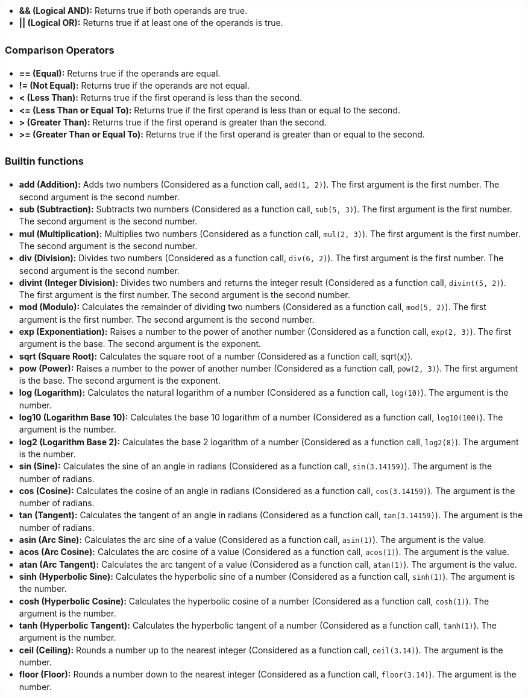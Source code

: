 - **&& (Logical AND):** Returns true if both operands are true.
- **|| (Logical OR):** Returns true if at least one of the operands is true.

### Comparison Operators

- **== (Equal):** Returns true if the operands are equal.
- **!= (Not Equal):** Returns true if the operands are not equal.
- **< (Less Than):** Returns true if the first operand is less than the second.
- **<= (Less Than or Equal To):** Returns true if the first operand is less than or equal to the second.
- **> (Greater Than):** Returns true if the first operand is greater than the second.
- **>= (Greater Than or Equal To):** Returns true if the first operand is greater than or equal to the second.

### Builtin functions 
- **add (Addition):** Adds two numbers (Considered as a function call, `add(1, 2)`). The first argument is the first number. The second argument is the second number.
- **sub (Subtraction):** Subtracts two numbers (Considered as a function call, `sub(5, 3)`). The first argument is the first number. The second argument is the second number.
- **mul (Multiplication):** Multiplies two numbers (Considered as a function call, `mul(2, 3)`). The first argument is the first number. The second argument is the second number.
- **div (Division):** Divides two numbers (Considered as a function call, `div(6, 2)`). The first argument is the first number. The second argument is the second number.
- **divint (Integer Division):** Divides two numbers and returns the integer result (Considered as a function call, `divint(5, 2)`). The first argument is the first number. The second argument is the second number.
- **mod (Modulo):** Calculates the remainder of dividing two numbers (Considered as a function call, `mod(5, 2)`). The first argument is the first number. The second argument is the second number.
- **exp (Exponentiation):** Raises a number to the power of another number (Considered as a function call, `exp(2, 3)`). The first argument is the base. The second argument is the exponent.
- **sqrt (Square Root):** Calculates the square root of a number (Considered as a function call, sqrt(x)).
- **pow (Power):** Raises a number to the power of another number (Considered as a function call, `pow(2, 3)`). The first argument is the base. The second argument is the exponent.
- **log (Logarithm):** Calculates the natural logarithm of a number (Considered as a function call, `log(10)`). The argument is the number.
- **log10 (Logarithm Base 10):** Calculates the base 10 logarithm of a number (Considered as a function call, `log10(100)`). The argument is the number.
- **log2 (Logarithm Base 2):** Calculates the base 2 logarithm of a number (Considered as a function call, `log2(8)`). The argument is the number.
- **sin (Sine):** Calculates the sine of an angle in radians (Considered as a function call, `sin(3.14159)`). The argument is the number of radians.
- **cos (Cosine):** Calculates the cosine of an angle in radians (Considered as a function call, `cos(3.14159)`). The argument is the number of radians.
- **tan (Tangent):** Calculates the tangent of an angle in radians (Considered as a function call, `tan(3.14159)`). The argument is the number of radians.
- **asin (Arc Sine):** Calculates the arc sine of a value (Considered as a function call, `asin(1)`). The argument is the value.
- **acos (Arc Cosine):** Calculates the arc cosine of a value (Considered as a function call, `acos(1)`). The argument is the value.
- **atan (Arc Tangent):** Calculates the arc tangent of a value (Considered as a function call, `atan(1)`). The argument is the value.
- **sinh (Hyperbolic Sine):** Calculates the hyperbolic sine of a number (Considered as a function call, `sinh(1)`). The argument is the number.
- **cosh (Hyperbolic Cosine):** Calculates the hyperbolic cosine of a number (Considered as a function call, `cosh(1)`). The argument is the number.
- **tanh (Hyperbolic Tangent):** Calculates the hyperbolic tangent of a number (Considered as a function call, `tanh(1)`). The argument is the number.
- **ceil (Ceiling):** Rounds a number up to the nearest integer (Considered as a function call, `ceil(3.14)`). The argument is the number.
- **floor (Floor):** Rounds a number down to the nearest integer (Considered as a function call, `floor(3.14)`). The argument is the number.